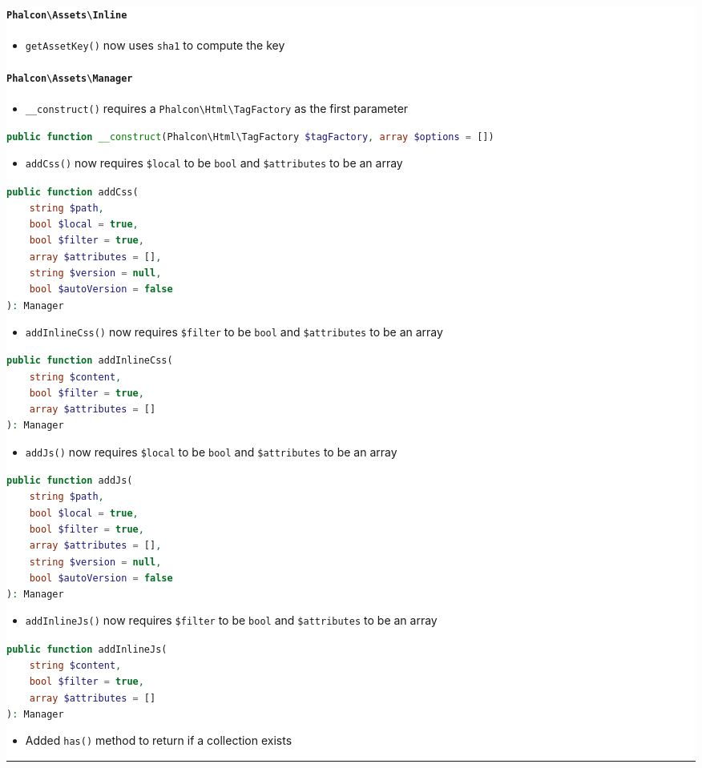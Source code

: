 #### `Phalcon\Assets\Inline`
- `getAssetKey()` now uses `sha1` to compute the key

#### `Phalcon\Assets\Manager`
- `__construct()` requires a `Phalcon\Html\TagFactory` as the first parameter

```php
public function __construct(Phalcon\Html\TagFactory $tagFactory, array $options = [])
```

- `addCss()` now requires `$local` to be `bool` and `$attributes` to be an array

```php
public function addCss(
    string $path,
    bool $local = true,
    bool $filter = true,
    array $attributes = [],
    string $version = null,
    bool $autoVersion = false
): Manager
```

- `addInlineCss()` now requires `$filter` to be `bool` and `$attributes` to be an array

```php 
public function addInlineCss(
    string $content,
    bool $filter = true,
    array $attributes = []
): Manager 
```

- `addJs()` now requires `$local` to be `bool` and `$attributes` to be an array

```php
public function addJs(
    string $path,
    bool $local = true,
    bool $filter = true,
    array $attributes = [],
    string $version = null,
    bool $autoVersion = false
): Manager
```

- `addInlineJs()` now requires `$filter` to be `bool` and `$attributes` to be an array

```php 
public function addInlineJs(
    string $content,
    bool $filter = true,
    array $attributes = []
): Manager 
```

- Added `has()` method to return if a collection exists

---